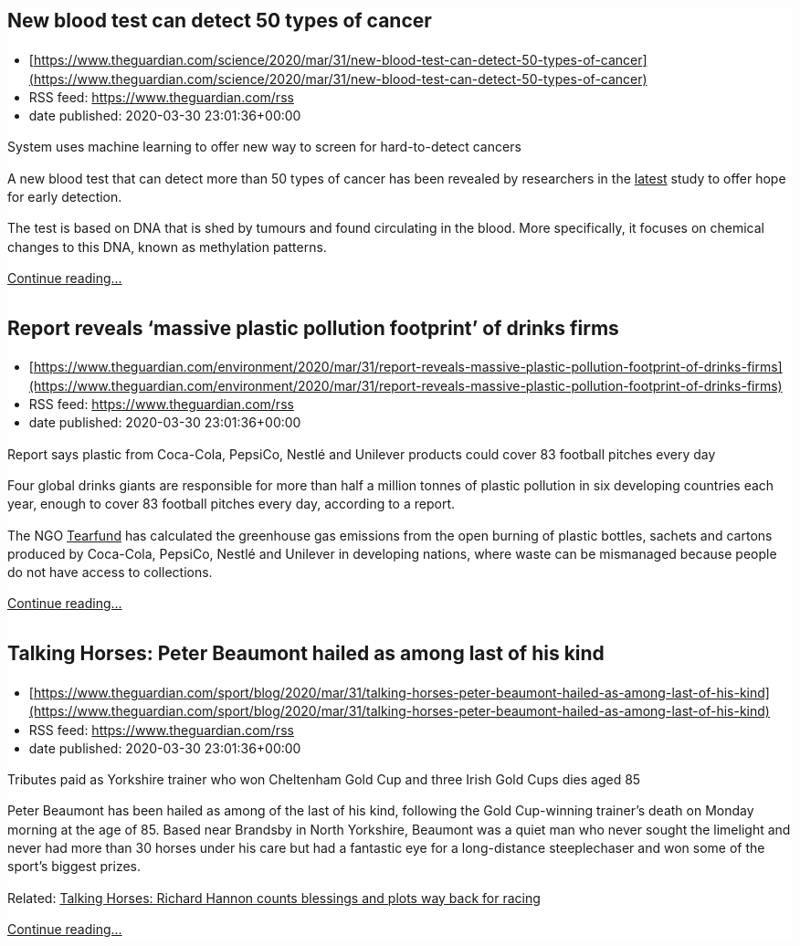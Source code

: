 ## New blood test can detect 50 types of cancer
 - [https://www.theguardian.com/science/2020/mar/31/new-blood-test-can-detect-50-types-of-cancer](https://www.theguardian.com/science/2020/mar/31/new-blood-test-can-detect-50-types-of-cancer)
 - RSS feed: https://www.theguardian.com/rss
 - date published: 2020-03-30 23:01:36+00:00

<p>System uses machine learning to offer new way to screen for hard-to-detect cancers</p><p>A new blood test that can detect more than 50 types of cancer has been revealed by researchers in the <a href="https://www.theguardian.com/society/2020/mar/25/ai-program-could-check-blood-for-signs-of-lung-cancer">latest</a> study to offer hope for early detection.</p><p>The test is based on DNA that is shed by tumours and found circulating in the blood. More specifically, it focuses on chemical changes to this DNA, known as methylation patterns.</p> <a href="https://www.theguardian.com/science/2020/mar/31/new-blood-test-can-detect-50-types-of-cancer">Continue reading...</a>

## Report reveals ‘massive plastic pollution footprint’ of drinks firms
 - [https://www.theguardian.com/environment/2020/mar/31/report-reveals-massive-plastic-pollution-footprint-of-drinks-firms](https://www.theguardian.com/environment/2020/mar/31/report-reveals-massive-plastic-pollution-footprint-of-drinks-firms)
 - RSS feed: https://www.theguardian.com/rss
 - date published: 2020-03-30 23:01:36+00:00

<p>Report says plastic from Coca-Cola, PepsiCo, Nestlé and Unilever products could cover 83 football pitches every day</p><p>Four global drinks giants are responsible for more than half a million tonnes of plastic pollution in six developing countries each year, enough to cover 83 football pitches every day, according to a report.</p><p>The NGO <a href="https://www.tearfund.org/">Tearfund</a> has calculated the greenhouse gas emissions from the open burning of plastic bottles, sachets and cartons produced by Coca-Cola, PepsiCo, Nestlé and Unilever in developing nations, where waste can be mismanaged because people do not have access to collections.</p> <a href="https://www.theguardian.com/environment/2020/mar/31/report-reveals-massive-plastic-pollution-footprint-of-drinks-firms">Continue reading...</a>

## Talking Horses: Peter Beaumont hailed as among last of his kind
 - [https://www.theguardian.com/sport/blog/2020/mar/31/talking-horses-peter-beaumont-hailed-as-among-last-of-his-kind](https://www.theguardian.com/sport/blog/2020/mar/31/talking-horses-peter-beaumont-hailed-as-among-last-of-his-kind)
 - RSS feed: https://www.theguardian.com/rss
 - date published: 2020-03-30 23:01:36+00:00

<p>Tributes paid as Yorkshire trainer who won Cheltenham Gold Cup and three Irish Gold Cups dies aged 85</p><p>Peter Beaumont has been hailed as among of the last of his kind, following the Gold Cup-winning trainer’s death on Monday morning at the age of 85. Based near Brandsby in North Yorkshire, Beaumont was a quiet man who never sought the limelight and never had more than 30 horses under his care but had a fantastic eye for a long-distance steeplechaser and won some of the sport’s biggest prizes.</p><p> <span>Related: </span><a href="https://www.theguardian.com/sport/blog/2020/mar/30/talking-horses-richard-hannon-counts-blessings-and-plots-way-back-for-racing">Talking Horses: Richard Hannon counts blessings and plots way back for racing</a> </p> <a href="https://www.theguardian.com/sport/blog/2020/mar/31/talking-horses-peter-beaumont-hailed-as-among-last-of-his-kind">Continue reading...</a>
